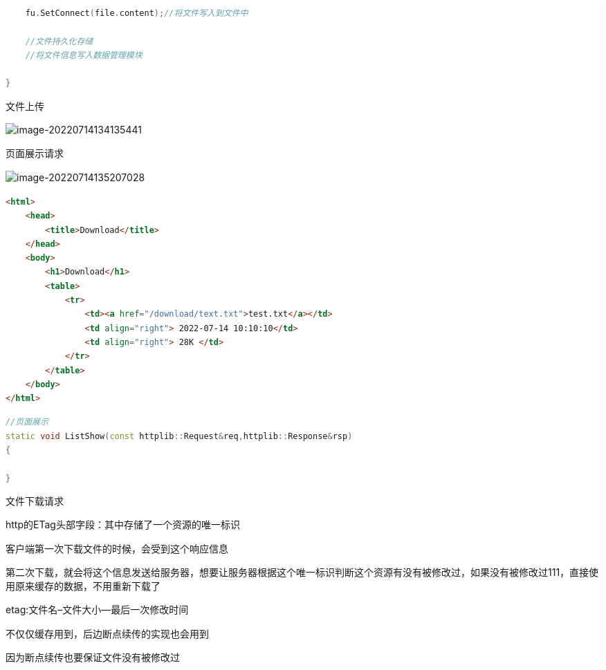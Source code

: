 ```cpp
    fu.SetConnect(file.content);//将文件写入到文件中
	
	//文件持久化存储
 	//将文件信息写入数据管理模块
    
}
```

文件上传

![image-20220714134135441](https://raw.githubusercontent.com/qingyan520/Cloud_img/master/img/image-20220714134135441.png)

页面展示请求

![image-20220714135207028](https://raw.githubusercontent.com/qingyan520/Cloud_img/master/img/image-20220714135207028.png)

```html
<html>
    <head>
        <title>Download</title>
    </head>
    <body>
        <h1>Download</h1>
        <table>
            <tr>
                <td><a href="/download/text.txt">test.txt</a></td>
                <td align="right"> 2022-07-14 10:10:10</td>
                <td align="right"> 28K </td>
            </tr>
        </table>  	
    </body>
</html>
```



```cpp
//页面展示
static void ListShow(const httplib::Request&req,httplib::Response&rsp)
{
     
}
```

文件下载请求

http的ETag头部字段：其中存储了一个资源的唯一标识

客户端第一次下载文件的时候，会受到这个响应信息

第二次下载，就会将这个信息发送给服务器，想要让服务器根据这个唯一标识判断这个资源有没有被修改过，如果没有被修改过111，直接使用原来缓存的数据，不用重新下载了

etag:文件名–文件大小—最后一次修改时间

不仅仅缓存用到，后边断点续传的实现也会用到

因为断点续传也要保证文件没有被修改过
